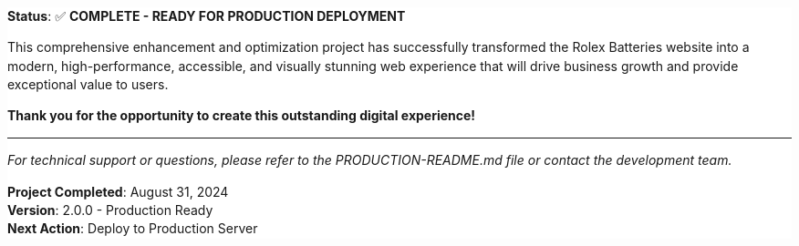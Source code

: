 **Status**: ✅ **COMPLETE - READY FOR PRODUCTION DEPLOYMENT**

This comprehensive enhancement and optimization project has successfully transformed the Rolex Batteries website into a modern, high-performance, accessible, and visually stunning web experience that will drive business growth and provide exceptional value to users.

**Thank you for the opportunity to create this outstanding digital experience!**

---

*For technical support or questions, please refer to the PRODUCTION-README.md file or contact the development team.*

**Project Completed**: August 31, 2024  
**Version**: 2.0.0 - Production Ready  
**Next Action**: Deploy to Production Server